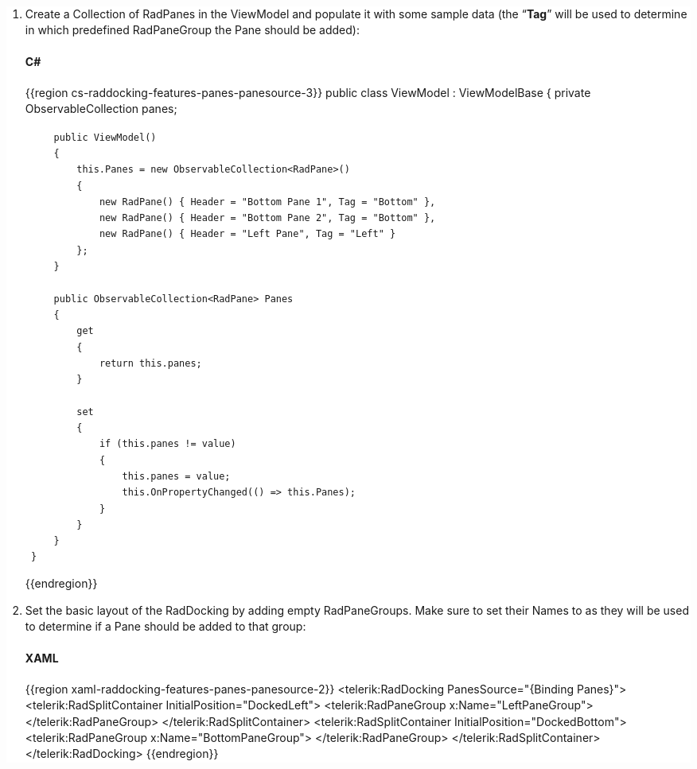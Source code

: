1. Create a Collection of RadPanes in the ViewModel and populate it with some sample data (the “__Tag__” will be used to determine in which predefined RadPaneGroup the Pane should be added):

	#### __C#__

	{{region cs-raddocking-features-panes-panesource-3}}
		public class ViewModel : ViewModelBase
		{
		    private ObservableCollection<RadPane> panes;
		
		    public ViewModel()
		    {
		        this.Panes = new ObservableCollection<RadPane>()
		        {
		            new RadPane() { Header = "Bottom Pane 1", Tag = "Bottom" },
		            new RadPane() { Header = "Bottom Pane 2", Tag = "Bottom" },
		            new RadPane() { Header = "Left Pane", Tag = "Left" }
		        };
		    }
		
		    public ObservableCollection<RadPane> Panes
		    {
		        get
		        {
		            return this.panes;
		        }
		
		        set
		        {
		            if (this.panes != value)
		            {
		                this.panes = value;
		                this.OnPropertyChanged(() => this.Panes);
		            }
		        }
		    }
		}
	{{endregion}}

1. Set the basic layout of the RadDocking by adding empty RadPaneGroups. Make sure to set their Names to as they will be used to determine if a Pane should be added to that group:

	#### __XAML__

	{{region xaml-raddocking-features-panes-panesource-2}}
		<telerik:RadDocking PanesSource="{Binding Panes}">
		    <telerik:RadSplitContainer InitialPosition="DockedLeft">
		        <telerik:RadPaneGroup  x:Name="LeftPaneGroup">
		        </telerik:RadPaneGroup>
		    </telerik:RadSplitContainer>
		    <telerik:RadSplitContainer InitialPosition="DockedBottom">
		        <telerik:RadPaneGroup x:Name="BottomPaneGroup">
		        </telerik:RadPaneGroup>
		    </telerik:RadSplitContainer>
		</telerik:RadDocking>
	{{endregion}}
